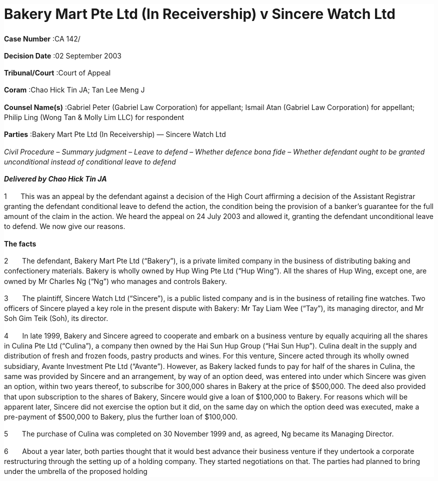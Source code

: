 # Bakery Mart Pte Ltd (In Receivership) v Sincere Watch Ltd 



**Case Number** :CA 142/ 

**Decision Date** :02 September 2003 

**Tribunal/Court** :Court of Appeal 

**Coram** :Chao Hick Tin JA; Tan Lee Meng J 

**Counsel Name(s)** :Gabriel Peter (Gabriel Law Corporation) for appellant; Ismail Atan (Gabriel Law Corporation) for appellant; Philip Ling (Wong Tan & Molly Lim LLC) for respondent 

**Parties** :Bakery Mart Pte Ltd (In Receivership) — Sincere Watch Ltd 

_Civil Procedure_ – _Summary judgment_ – _Leave to defend_ – _Whether defence bona fide_ – _Whether defendant ought to be granted unconditional instead of conditional leave to defend_ 

**_Delivered by Chao Hick Tin JA_** 

1       This was an appeal by the defendant against a decision of the High Court affirming a decision of the Assistant Registrar granting the defendant conditional leave to defend the action, the condition being the provision of a banker’s guarantee for the full amount of the claim in the action. We heard the appeal on 24 July 2003 and allowed it, granting the defendant unconditional leave to defend. We now give our reasons. 

**The facts** 

2       The defendant, Bakery Mart Pte Ltd (“Bakery”), is a private limited company in the business of distributing baking and confectionery materials. Bakery is wholly owned by Hup Wing Pte Ltd (“Hup Wing”). All the shares of Hup Wing, except one, are owned by Mr Charles Ng (“Ng”) who manages and controls Bakery. 

3       The plaintiff, Sincere Watch Ltd (“Sincere”), is a public listed company and is in the business of retailing fine watches. Two officers of Sincere played a key role in the present dispute with Bakery: Mr Tay Liam Wee (“Tay”), its managing director, and Mr Soh Gim Teik (Soh), its director. 

4       In late 1999, Bakery and Sincere agreed to cooperate and embark on a business venture by equally acquiring all the shares in Culina Pte Ltd (“Culina”), a company then owned by the Hai Sun Hup Group (“Hai Sun Hup”). Culina dealt in the supply and distribution of fresh and frozen foods, pastry products and wines. For this venture, Sincere acted through its wholly owned subsidiary, Avante Investment Pte Ltd (“Avante”). However, as Bakery lacked funds to pay for half of the shares in Culina, the same was provided by Sincere and an arrangement, by way of an option deed, was entered into under which Sincere was given an option, within two years thereof, to subscribe for 300,000 shares in Bakery at the price of $500,000. The deed also provided that upon subscription to the shares of Bakery, Sincere would give a loan of $100,000 to Bakery. For reasons which will be apparent later, Sincere did not exercise the option but it did, on the same day on which the option deed was executed, make a pre-payment of $500,000 to Bakery, plus the further loan of $100,000. 

5       The purchase of Culina was completed on 30 November 1999 and, as agreed, Ng became its Managing Director. 

6       About a year later, both parties thought that it would best advance their business venture if they undertook a corporate restructuring through the setting up of a holding company. They started negotiations on that. The parties had planned to bring under the umbrella of the proposed holding 
